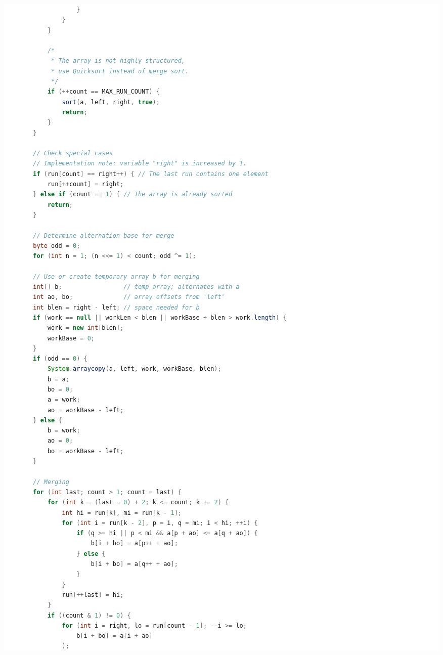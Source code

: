 ```java
                    }
                }
            }

            /*
             * The array is not highly structured,
             * use Quicksort instead of merge sort.
             */
            if (++count == MAX_RUN_COUNT) {
                sort(a, left, right, true);
                return;
            }
        }

        // Check special cases
        // Implementation note: variable "right" is increased by 1.
        if (run[count] == right++) { // The last run contains one element
            run[++count] = right;
        } else if (count == 1) { // The array is already sorted
            return;
        }

        // Determine alternation base for merge
        byte odd = 0;
        for (int n = 1; (n <<= 1) < count; odd ^= 1);

        // Use or create temporary array b for merging
        int[] b;                 // temp array; alternates with a
        int ao, bo;              // array offsets from 'left'
        int blen = right - left; // space needed for b
        if (work == null || workLen < blen || workBase + blen > work.length) {
            work = new int[blen];
            workBase = 0;
        }
        if (odd == 0) {
            System.arraycopy(a, left, work, workBase, blen);
            b = a;
            bo = 0;
            a = work;
            ao = workBase - left;
        } else {
            b = work;
            ao = 0;
            bo = workBase - left;
        }

        // Merging
        for (int last; count > 1; count = last) {
            for (int k = (last = 0) + 2; k <= count; k += 2) {
                int hi = run[k], mi = run[k - 1];
                for (int i = run[k - 2], p = i, q = mi; i < hi; ++i) {
                    if (q >= hi || p < mi && a[p + ao] <= a[q + ao]) {
                        b[i + bo] = a[p++ + ao];
                    } else {
                        b[i + bo] = a[q++ + ao];
                    }
                }
                run[++last] = hi;
            }
            if ((count & 1) != 0) {
                for (int i = right, lo = run[count - 1]; --i >= lo;
                    b[i + bo] = a[i + ao]
                );
```